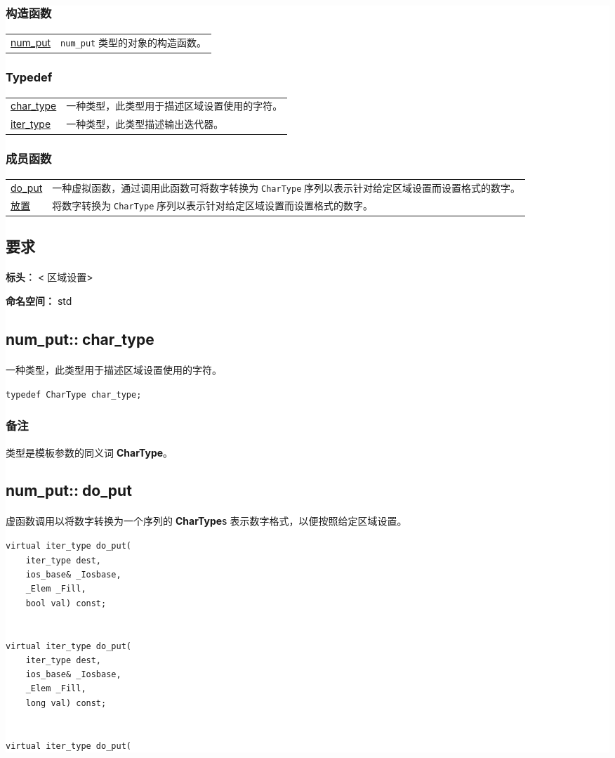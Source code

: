 ### <a name="constructors"></a>构造函数  
  
|||  
|-|-|  
|[num_put](#num_put__num_put)|`num_put` 类型的对象的构造函数。|  
  
### <a name="typedefs"></a>Typedef  
  
|||  
|-|-|  
|[char_type](#num_put__char_type)|一种类型，此类型用于描述区域设置使用的字符。|  
|[iter_type](#num_put__iter_type)|一种类型，此类型描述输出迭代器。|  
  
### <a name="member-functions"></a>成员函数  
  
|||  
|-|-|  
|[do_put](#num_put__do_put)|一种虚拟函数，通过调用此函数可将数字转换为 `CharType` 序列以表示针对给定区域设置而设置格式的数字。|  
|[放置](#num_put__put)|将数字转换为 `CharType` 序列以表示针对给定区域设置而设置格式的数字。|  
  
## <a name="requirements"></a>要求  
 **标头︰** \< 区域设置>  
  
 **命名空间：** std  
  
##  <a name="a-namenumputchartypea-numputchartype"></a><a name="num_put__char_type"></a>  num_put:: char_type  
 一种类型，此类型用于描述区域设置使用的字符。  
  
```  
typedef CharType char_type;  
```  
  
### <a name="remarks"></a>备注  
 类型是模板参数的同义词 **CharType**。  
  
##  <a name="a-namenumputdoputa-numputdoput"></a><a name="num_put__do_put"></a>  num_put:: do_put  
 虚函数调用以将数字转换为一个序列的 **CharType**s 表示数字格式，以便按照给定区域设置。  
  
```  
virtual iter_type do_put(
    iter_type dest,  
    ios_base& _Iosbase,  
    _Elem _Fill,  
    bool val) const;

 
virtual iter_type do_put(
    iter_type dest,  
    ios_base& _Iosbase,  
    _Elem _Fill,  
    long val) const;

 
virtual iter_type do_put(
```